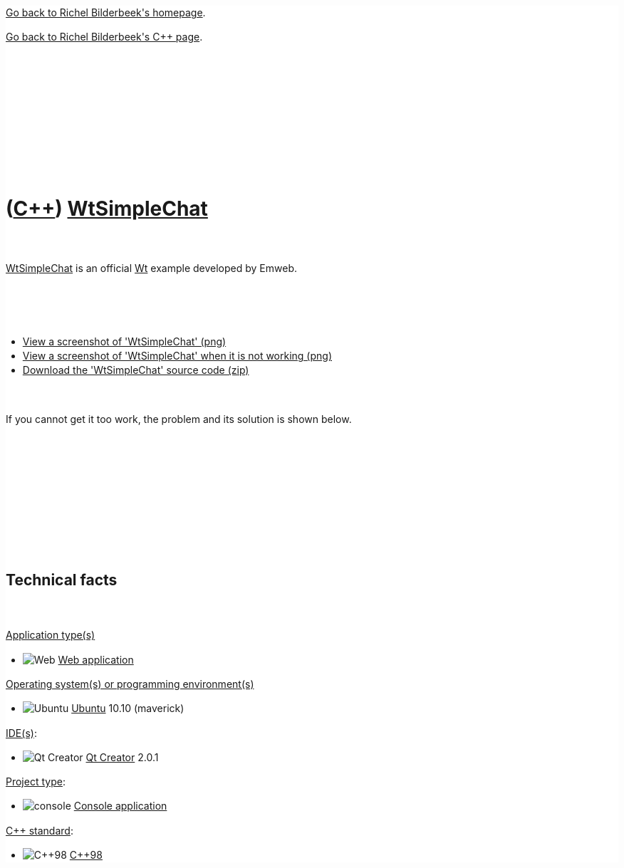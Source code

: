 [Go back to Richel Bilderbeek's homepage](index.htm).

[Go back to Richel Bilderbeek's C++ page](Cpp.htm).

 

 

 

 

 

([C++](Cpp.htm)) [WtSimpleChat](CppWtSimpleChat.htm)
====================================================

 

[WtSimpleChat](CppWtSimpleChat.htm) is an official [Wt](CppWt.htm)
example developed by Emweb.

 

 

-   [View a screenshot of 'WtSimpleChat' (png)](CppWtSimpleChat.png)
-   [View a screenshot of 'WtSimpleChat' when it is not
    working (png)](CppWtSimpleChatNotWorking.png)
-   [Download the 'WtSimpleChat' source code (zip)](CppWtSimpleChat.zip)

 

If you cannot get it too work, the problem and its solution is shown
below.

 

 

 

 

 

Technical facts
---------------

 

[Application type(s)](CppApplication.htm)

-   ![Web](PicWeb.png) [Web application](CppWebApplication.htm)

[Operating system(s) or programming environment(s)](CppOs.htm)

-   ![Ubuntu](PicUbuntu.png) [Ubuntu](CppUbuntu.htm) 10.10 (maverick)

[IDE(s)](CppIde.htm):

-   ![Qt Creator](PicQtCreator.png) [Qt Creator](CppQtCreator.htm) 2.0.1

[Project type](CppQtProjectType.htm):

-   ![console](PicConsole.png) [Console
    application](CppConsoleApplication.htm)

[C++ standard](CppStandard.htm):

-   ![C++98](PicCpp98.png) [C++98](Cpp98.htm)

